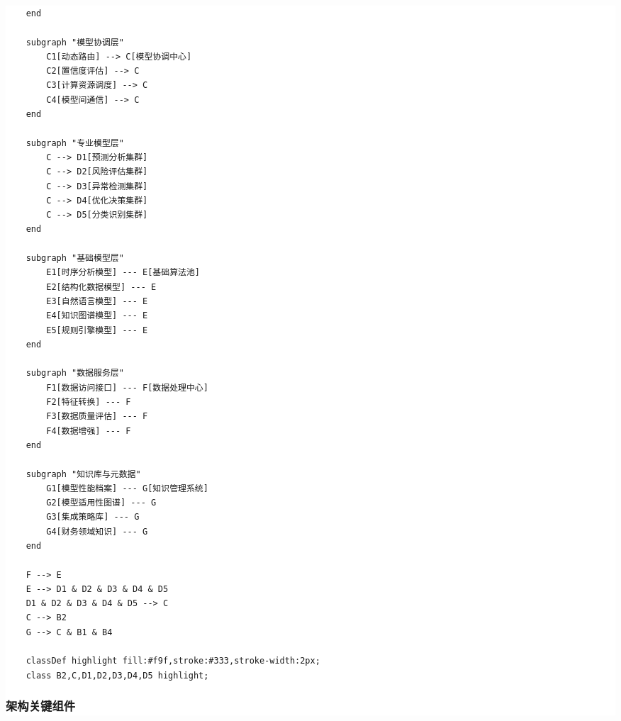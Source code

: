 ```mermaid
    end
    
    subgraph "模型协调层"
        C1[动态路由] --> C[模型协调中心]
        C2[置信度评估] --> C
        C3[计算资源调度] --> C
        C4[模型间通信] --> C
    end
    
    subgraph "专业模型层"
        C --> D1[预测分析集群]
        C --> D2[风险评估集群]
        C --> D3[异常检测集群]
        C --> D4[优化决策集群]
        C --> D5[分类识别集群]
    end
    
    subgraph "基础模型层"
        E1[时序分析模型] --- E[基础算法池]
        E2[结构化数据模型] --- E
        E3[自然语言模型] --- E
        E4[知识图谱模型] --- E
        E5[规则引擎模型] --- E
    end
    
    subgraph "数据服务层"
        F1[数据访问接口] --- F[数据处理中心]
        F2[特征转换] --- F
        F3[数据质量评估] --- F
        F4[数据增强] --- F
    end
    
    subgraph "知识库与元数据"
        G1[模型性能档案] --- G[知识管理系统]
        G2[模型适用性图谱] --- G
        G3[集成策略库] --- G
        G4[财务领域知识] --- G
    end
    
    F --> E
    E --> D1 & D2 & D3 & D4 & D5
    D1 & D2 & D3 & D4 & D5 --> C
    C --> B2
    G --> C & B1 & B4
    
    classDef highlight fill:#f9f,stroke:#333,stroke-width:2px;
    class B2,C,D1,D2,D3,D4,D5 highlight;
```

### 架构关键组件
